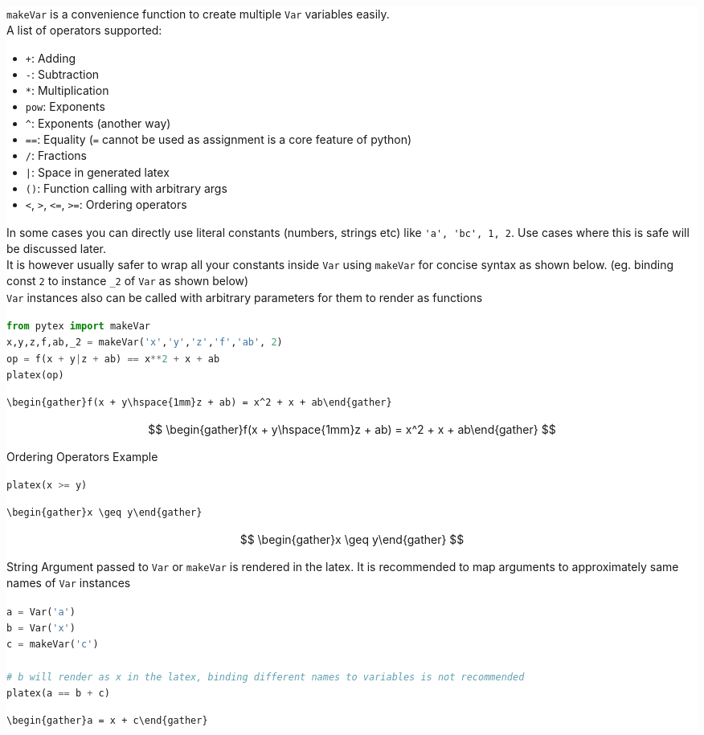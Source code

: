 `makeVar` is a convenience function to create multiple `Var` variables easily.  
A list of operators supported:
+ `+`: Adding
+ `-`: Subtraction
+ `*`: Multiplication
+ `pow`: Exponents
+ `^`: Exponents (another way)
+ `==`: Equality (`=` cannot be used as assignment is a core feature of python)
+ `/`: Fractions
+ `|`: Space in generated latex
+ `()`: Function calling with arbitrary args
+ `<`, `>`, `<=`, `>=`: Ordering operators 


In some cases you can directly use literal constants (numbers, strings etc) like `'a', 'bc', 1, 2`. Use cases where this is safe will be discussed later.  
It is however usually safer to wrap all your constants inside `Var` using `makeVar` for concise syntax as shown below. (eg. binding const `2` to instance `_2` of `Var` as shown below)  
`Var` instances also can be called with arbitrary parameters for them to render as functions


```python
from pytex import makeVar
x,y,z,f,ab,_2 = makeVar('x','y','z','f','ab', 2)
op = f(x + y|z + ab) == x**2 + x + ab
platex(op)
```

    \begin{gather}f(x + y\hspace{1mm}z + ab) = x^2 + x + ab\end{gather}


$$ \begin{gather}f(x + y\hspace{1mm}z + ab) = x^2 + x + ab\end{gather} $$

Ordering Operators Example


```python
platex(x >= y)
```

    \begin{gather}x \geq y\end{gather}


$$ \begin{gather}x \geq y\end{gather} $$

String Argument passed to `Var` or `makeVar` is rendered in the latex. It is recommended to map arguments to approximately same names of `Var` instances


```python
a = Var('a')
b = Var('x')
c = makeVar('c')

# b will render as x in the latex, binding different names to variables is not recommended
platex(a == b + c)
```

    \begin{gather}a = x + c\end{gather}
